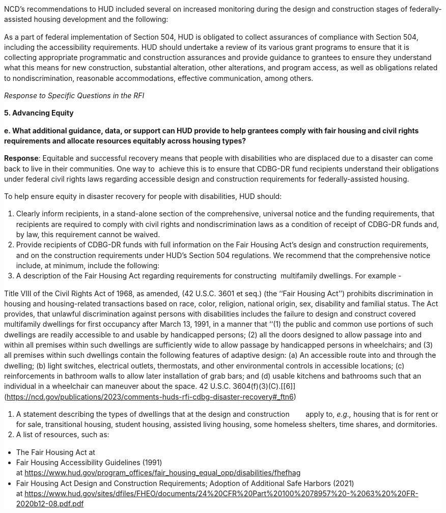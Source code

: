 NCD’s recommendations to HUD included several on increased monitoring during the design and construction stages of federally-assisted housing development and the following:

As a part of federal implementation of Section 504, HUD is obligated to collect assurances of compliance with Section 504, including the accessibility requirements. HUD should undertake a review of its various grant programs to ensure that it is collecting appropriate programmatic and construction assurances and provide guidance to grantees to ensure they understand what this means for new construction, substantial alteration, other alterations, and program access, as well as obligations related to nondiscrimination, reasonable accommodations, effective communication, among others.

*Response to Specific Questions in the RFI*

**5. Advancing Equity**

**e. What additional guidance, data, or support can HUD provide to help grantees comply with fair housing and civil rights requirements and allocate resources equitably across housing types?**

**Response**: Equitable and successful recovery means that people with disabilities who are displaced due to a disaster can come back to live in their communities. One way to  achieve this is to ensure that CDBG-DR fund recipients understand their obligations under federal civil rights laws regarding accessible design and construction requirements for federally-assisted housing.

To help ensure equity in disaster recovery for people with disabilities, HUD should:

1. Clearly inform recipients, in a stand-alone section of the comprehensive, universal notice and the funding requirements, that recipients are required to comply with civil rights and nondiscrimination laws as a condition of receipt of CDBG-DR funds and, by law, this requirement cannot be waived.
2. Provide recipients of CDBG-DR funds with full information on the Fair Housing Act’s design and construction requirements, and on the construction requirements under HUD’s Section 504 regulations. We recommend that the comprehensive notice include, at minimum, include the following:
3. A description of the Fair Housing Act regarding requirements for constructing  multifamily dwellings. For example -

Title VIII of the Civil Rights Act of 1968, as amended, (42 U.S.C. 3601 et seq.) (the ‘‘Fair Housing Act’’) prohibits discrimination in housing and housing-related transactions based on race, color, religion, national origin, sex, disability and familial status. The Act provides, that unlawful discrimination against persons with disabilities includes the failure to design and construct covered multifamily dwellings for first occupancy after March 13, 1991, in a manner that ‘‘(1) the public and common use portions of such dwellings are readily accessible to and usable by handicapped persons; (2) all the doors designed to allow passage into and within all premises within such dwellings are sufficiently wide to allow passage by handicapped persons in wheelchairs; and (3) all premises within such dwellings contain the following features of adaptive design: (a) An accessible route into and through the dwelling; (b) light switches, electrical outlets, thermostats, and other environmental controls in accessible locations; (c) reinforcements in bathroom walls to allow later installation of grab bars; and (d) usable kitchens and bathrooms such that an individual in a wheelchair can maneuver about the space. 42 U.S.C. 3604(f)(3)(C).[\[6]](https://ncd.gov/publications/2023/comments-huds-rfi-cdbg-disaster-recovery#_ftn6)

1. A statement describing the types of dwellings that at the design and construction        apply to, *e.g.,* housing that is for rent or for sale, transitional housing, student housing, assisted living housing, some homeless shelters, time shares, and dormitories.
2. A list of resources, such as:

* The Fair Housing Act at
* Fair Housing Accessibility Guidelines (1991) at <https://www.hud.gov/program_offices/fair_housing_equal_opp/disabilities/fhefhag>
* Fair Housing Act Design and Construction Requirements; Adoption of Additional Safe Harbors (2021) at <https://www.hud.gov/sites/dfiles/FHEO/documents/24%20CFR%20Part%20100%2078957%20-%2063%20%20FR-2020b12-08.pdf.pdf>
